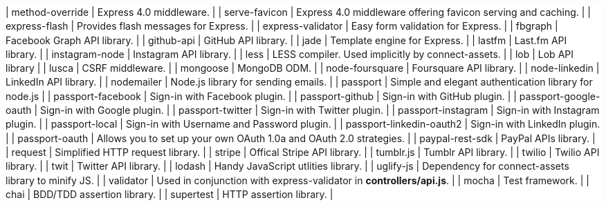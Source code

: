 | method-override                 | Express 4.0 middleware.                                               |
| serve-favicon                   | Express 4.0 middleware offering favicon serving and caching.          |
| express-flash                   | Provides flash messages for Express.                                  |
| express-validator               | Easy form validation for Express.                                     |
| fbgraph                         | Facebook Graph API library.                                           |
| github-api                      | GitHub API library.                                                   |
| jade                            | Template engine for Express.                                          |
| lastfm                          | Last.fm API library.                                                  |
| instagram-node                  | Instagram API library.                                                |
| less                            | LESS compiler. Used implicitly by connect-assets.                     |
| lob                             | Lob API library                                                       |
| lusca                           | CSRF middleware.                                                      |
| mongoose                        | MongoDB ODM.                                                          |
| node-foursquare                 | Foursquare API library.                                               |
| node-linkedin                   | LinkedIn API library.                                                 |
| nodemailer                      | Node.js library for sending emails.                                   |
| passport                        | Simple and elegant authentication library for node.js                 |
| passport-facebook               | Sign-in with Facebook plugin.                                         |
| passport-github                 | Sign-in with GitHub plugin.                                           |
| passport-google-oauth           | Sign-in with Google plugin.                                           |
| passport-twitter                | Sign-in with Twitter plugin.                                          |
| passport-instagram              | Sign-in with Instagram plugin.                                        |
| passport-local                  | Sign-in with Username and Password plugin.                            |
| passport-linkedin-oauth2        | Sign-in with LinkedIn plugin.                                         |
| passport-oauth                  | Allows you to set up your own OAuth 1.0a and OAuth 2.0 strategies.    |
| paypal-rest-sdk                 | PayPal APIs library.                                                  |
| request                         | Simplified HTTP request library.                                      |
| stripe                          | Offical Stripe API library.                                           |
| tumblr.js                       | Tumblr API library.                                                   |
| twilio                          | Twilio API library.                                                   |
| twit                            | Twitter API library.                                                  |
| lodash                          | Handy JavaScript utlities library.                                    |
| uglify-js                       | Dependency for connect-assets library to minify JS.                   |
| validator                       | Used in conjunction with express-validator in **controllers/api.js**. |
| mocha                           | Test framework.                                                       |
| chai                            | BDD/TDD assertion library.                                            |
| supertest                       | HTTP assertion library.                                               |